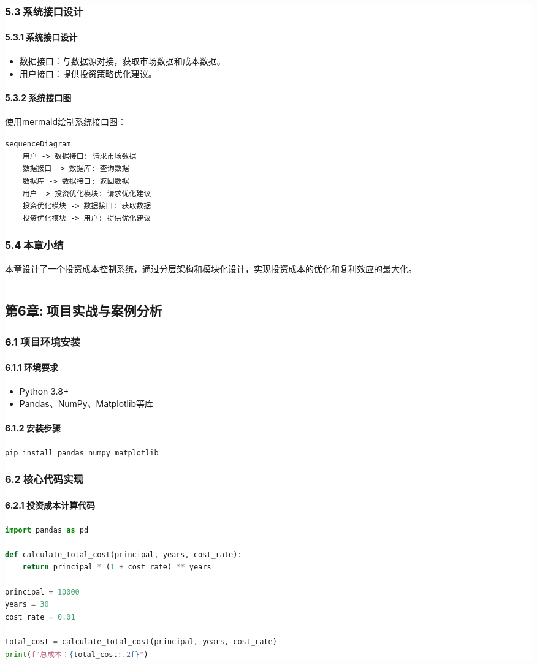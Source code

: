 ### 5.3 系统接口设计

#### 5.3.1 系统接口设计
- 数据接口：与数据源对接，获取市场数据和成本数据。
- 用户接口：提供投资策略优化建议。

#### 5.3.2 系统接口图
使用mermaid绘制系统接口图：
```mermaid
sequenceDiagram
    用户 -> 数据接口: 请求市场数据
    数据接口 -> 数据库: 查询数据
    数据库 -> 数据接口: 返回数据
    用户 -> 投资优化模块: 请求优化建议
    投资优化模块 -> 数据接口: 获取数据
    投资优化模块 -> 用户: 提供优化建议
```

### 5.4 本章小结
本章设计了一个投资成本控制系统，通过分层架构和模块化设计，实现投资成本的优化和复利效应的最大化。

---

## 第6章: 项目实战与案例分析

### 6.1 项目环境安装

#### 6.1.1 环境要求
- Python 3.8+
- Pandas、NumPy、Matplotlib等库

#### 6.1.2 安装步骤
```bash
pip install pandas numpy matplotlib
```

### 6.2 核心代码实现

#### 6.2.1 投资成本计算代码
```python
import pandas as pd

def calculate_total_cost(principal, years, cost_rate):
    return principal * (1 + cost_rate) ** years

principal = 10000
years = 30
cost_rate = 0.01

total_cost = calculate_total_cost(principal, years, cost_rate)
print(f"总成本：{total_cost:.2f}")
```
